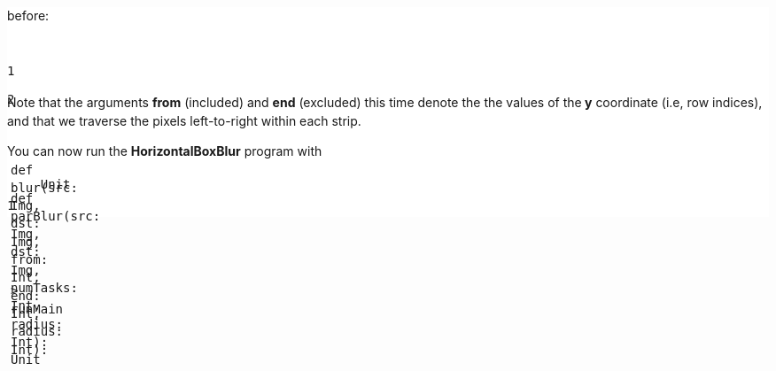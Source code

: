 before:</p><pre contenteditable="false" data-language="scala" tabindex="0" style="opacity: 1;"><div data-reactroot="" class="rc-CodeBlock ace_editor ace-tomorrow" style="height: 50px;"><textarea class="ace_text-input" wrap="off" autocorrect="off" autocapitalize="off" spellcheck="false" style="opacity: 0; left: 474.799px; top: 32px; height: 16px; width: 7.20125px;" role="presentation" aria-hidden="true" tabindex="-1"></textarea><div class="ace_gutter"><div class="ace_layer ace_gutter-layer ace_folding-enabled" style="margin-top: 0px; height: 96px; width: 41px;"><div class="ace_gutter-cell " style="height: 32px;">1</div><div class="ace_gutter-cell " style="height: 16px;">2</div></div><div class="ace_gutter-active-line" style="top: 32px; height: 16px;"></div></div><div class="ace_scroller" style="left: 42px; right: 0px; bottom: 0px;"><div class="ace_content" style="margin-top: 0px; width: 482px; height: 96px; margin-left: 0px;"><div class="ace_layer ace_print-margin-layer"><div class="ace_print-margin" style="left: 580.1px; visibility: visible;"></div></div><div class="ace_layer ace_marker-layer"></div><div class="ace_layer ace_text-layer" style="padding: 0px 4px;"><div class="ace_line_group" style="height:32px"><div class="ace_line" style="height:16px"><span class="ace_keyword">def</span> <span class="ace_identifier">blur</span><span class="ace_paren ace_lparen">(</span><span class="ace_identifier">src</span>: <span class="ace_identifier">Img</span>, <span class="ace_identifier">dst</span>: <span class="ace_identifier">Img</span>, <span class="ace_identifier">from</span>: <span class="ace_support ace_function">Int</span>, <span class="ace_identifier">end</span>: <span class="ace_support ace_function">Int</span>, <span class="ace_identifier">radius</span>: <span class="ace_support ace_function">Int</span><span class="ace_paren ace_rparen">)</span>: </div><div class="ace_line" style="height:16px">&nbsp;&nbsp;&nbsp;&nbsp;<span class="ace_support ace_function">Unit</span></div></div><div class="ace_line_group" style="height:16px"><div class="ace_line" style="height:16px"><span class="ace_keyword">def</span> <span class="ace_identifier">parBlur</span><span class="ace_paren ace_lparen">(</span><span class="ace_identifier">src</span>: <span class="ace_identifier">Img</span>, <span class="ace_identifier">dst</span>: <span class="ace_identifier">Img</span>, <span class="ace_identifier">numTasks</span>: <span class="ace_support ace_function">Int</span>, <span class="ace_identifier">radius</span>: <span class="ace_support ace_function">Int</span><span class="ace_paren ace_rparen">)</span>: <span class="ace_support ace_function">Unit</span></div></div></div><div class="ace_layer ace_marker-layer"></div><div class="ace_layer ace_cursor-layer ace_hidden-cursors"><div class="ace_cursor" style="left: 472.081px; top: 32px; width: 7.20125px; height: 16px;"></div></div></div></div><div class="ace_scrollbar ace_scrollbar-v" style="display: none; width: 17px; bottom: 0px;"><div class="ace_scrollbar-inner" style="width: 17px; height: 48px;"></div></div><div class="ace_scrollbar ace_scrollbar-h" style="display: none; height: 17px; left: 42px; right: 0px;"><div class="ace_scrollbar-inner" style="height: 17px; width: 482px;"></div></div><div style="height: auto; width: auto; top: 0px; left: 0px; visibility: hidden; position: absolute; white-space: pre; font: inherit; overflow: hidden;"><div style="height: auto; width: auto; top: 0px; left: 0px; visibility: hidden; position: absolute; white-space: pre; font: inherit; overflow: visible;"></div><div style="height: auto; width: auto; top: 0px; left: 0px; visibility: hidden; position: absolute; white-space: pre; font-style: inherit; font-variant: inherit; font-stretch: inherit; font-size: inherit; line-height: inherit; font-family: inherit; overflow: visible;">XXXXXXXXXXXXXXXXXXXXXXXXXXXXXXXXXXXXXXXXXXXXXXXXXX</div></div></div></pre><p>Note that the arguments <strong>from</strong> (included) and <strong>end</strong> (excluded) this time denote the the values of the<strong> y</strong> coordinate (i.e, row indices), and that we traverse the pixels left-to-right within each strip.</p><p>You can now run the <strong>HorizontalBoxBlur</strong> program with</p><pre contenteditable="false" data-language="sh" tabindex="0" style="opacity: 1;"><div data-reactroot="" class="rc-CodeBlock ace_editor ace-tomorrow" style="height: 50px;"><textarea class="ace_text-input" wrap="off" autocorrect="off" autocapitalize="off" spellcheck="false" style="opacity: 0; left: 355.654px; top: 0px; height: 16px; width: 7.20125px;" role="presentation" aria-hidden="true" tabindex="-1"></textarea><div class="ace_gutter"><div class="ace_layer ace_gutter-layer ace_folding-enabled" style="margin-top: 0px; height: 80px; width: 41px;"><div class="ace_gutter-cell " style="height: 16px;">1</div></div><div class="ace_gutter-active-line" style="top: 0px; height: 16px;"></div></div><div class="ace_scroller" style="left: 42px; right: 0px; bottom: 0px;"><div class="ace_content" style="margin-top: 0px; width: 482px; height: 80px; margin-left: 0px;"><div class="ace_layer ace_print-margin-layer"><div class="ace_print-margin" style="left: 580.1px; visibility: visible;"></div></div><div class="ace_layer ace_marker-layer"></div><div class="ace_layer ace_text-layer" style="padding: 0px 4px;"><div class="ace_line_group" style="height:16px"><div class="ace_line" style="height:16px"><span class="ace_keyword ace_operator">&gt;</span> <span class="ace_identifier">runMain</span>